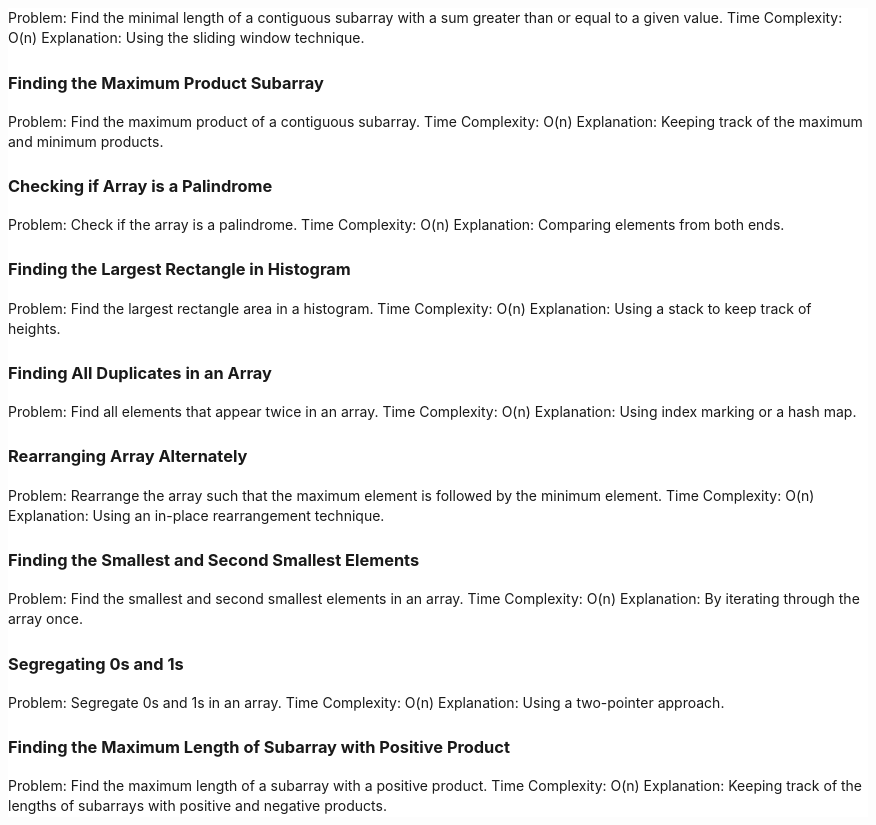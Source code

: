 Problem: Find the minimal length of a contiguous subarray with a sum greater than or equal to a given value.
Time Complexity: O(n)
Explanation: Using the sliding window technique.

### Finding the Maximum Product Subarray

Problem: Find the maximum product of a contiguous subarray.
Time Complexity: O(n)
Explanation: Keeping track of the maximum and minimum products.

### Checking if Array is a Palindrome

Problem: Check if the array is a palindrome.
Time Complexity: O(n)
Explanation: Comparing elements from both ends.

### Finding the Largest Rectangle in Histogram

Problem: Find the largest rectangle area in a histogram.
Time Complexity: O(n)
Explanation: Using a stack to keep track of heights.

### Finding All Duplicates in an Array

Problem: Find all elements that appear twice in an array.
Time Complexity: O(n)
Explanation: Using index marking or a hash map.

### Rearranging Array Alternately

Problem: Rearrange the array such that the maximum element is followed by the minimum element.
Time Complexity: O(n)
Explanation: Using an in-place rearrangement technique.

### Finding the Smallest and Second Smallest Elements

Problem: Find the smallest and second smallest elements in an array.
Time Complexity: O(n)
Explanation: By iterating through the array once.

### Segregating 0s and 1s

Problem: Segregate 0s and 1s in an array.
Time Complexity: O(n)
Explanation: Using a two-pointer approach.

### Finding the Maximum Length of Subarray with Positive Product

Problem: Find the maximum length of a subarray with a positive product.
Time Complexity: O(n)
Explanation: Keeping track of the lengths of subarrays with positive and negative products.
